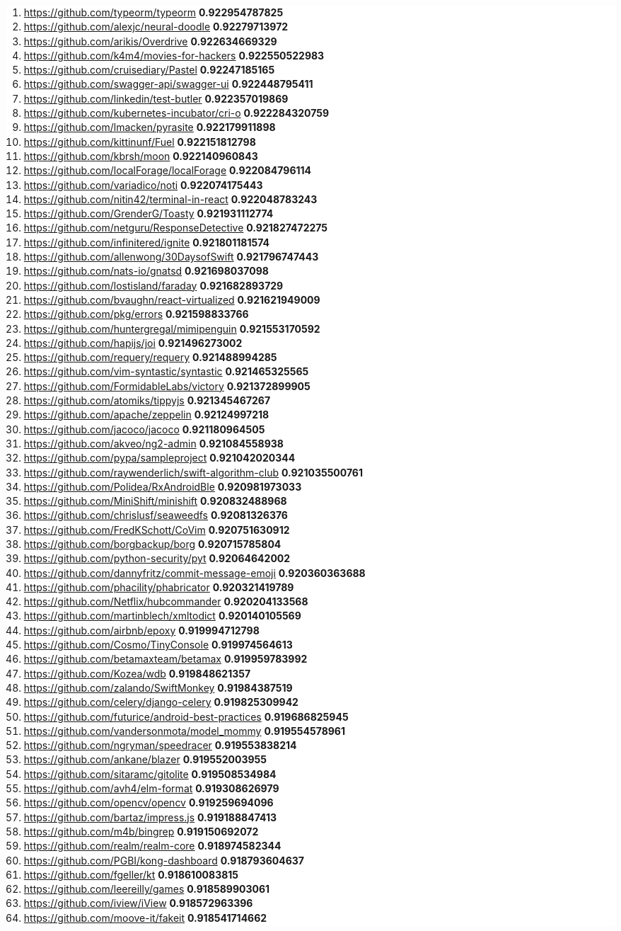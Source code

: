  1. https://github.com/typeorm/typeorm **0.922954787825**
 1. https://github.com/alexjc/neural-doodle **0.92279713972**
 1. https://github.com/arikis/Overdrive **0.922634669329**
 1. https://github.com/k4m4/movies-for-hackers **0.922550522983**
 1. https://github.com/cruisediary/Pastel **0.92247185165**
 1. https://github.com/swagger-api/swagger-ui **0.922448795411**
 1. https://github.com/linkedin/test-butler **0.922357019869**
 1. https://github.com/kubernetes-incubator/cri-o **0.922284320759**
 1. https://github.com/lmacken/pyrasite **0.922179911898**
 1. https://github.com/kittinunf/Fuel **0.922151812798**
 1. https://github.com/kbrsh/moon **0.922140960843**
 1. https://github.com/localForage/localForage **0.922084796114**
 1. https://github.com/variadico/noti **0.922074175443**
 1. https://github.com/nitin42/terminal-in-react **0.922048783243**
 1. https://github.com/GrenderG/Toasty **0.921931112774**
 1. https://github.com/netguru/ResponseDetective **0.921827472275**
 1. https://github.com/infinitered/ignite **0.921801181574**
 1. https://github.com/allenwong/30DaysofSwift **0.921796747443**
 1. https://github.com/nats-io/gnatsd **0.921698037098**
 1. https://github.com/lostisland/faraday **0.921682893729**
 1. https://github.com/bvaughn/react-virtualized **0.921621949009**
 1. https://github.com/pkg/errors **0.921598833766**
 1. https://github.com/huntergregal/mimipenguin **0.921553170592**
 1. https://github.com/hapijs/joi **0.921496273002**
 1. https://github.com/requery/requery **0.921488994285**
 1. https://github.com/vim-syntastic/syntastic **0.921465325565**
 1. https://github.com/FormidableLabs/victory **0.921372899905**
 1. https://github.com/atomiks/tippyjs **0.921345467267**
 1. https://github.com/apache/zeppelin **0.92124997218**
 1. https://github.com/jacoco/jacoco **0.921180964505**
 1. https://github.com/akveo/ng2-admin **0.921084558938**
 1. https://github.com/pypa/sampleproject **0.921042020344**
 1. https://github.com/raywenderlich/swift-algorithm-club **0.921035500761**
 1. https://github.com/Polidea/RxAndroidBle **0.920981973033**
 1. https://github.com/MiniShift/minishift **0.920832488968**
 1. https://github.com/chrislusf/seaweedfs **0.92081326376**
 1. https://github.com/FredKSchott/CoVim **0.920751630912**
 1. https://github.com/borgbackup/borg **0.920715785804**
 1. https://github.com/python-security/pyt **0.92064642002**
 1. https://github.com/dannyfritz/commit-message-emoji **0.920360363688**
 1. https://github.com/phacility/phabricator **0.920321419789**
 1. https://github.com/Netflix/hubcommander **0.920204133568**
 1. https://github.com/martinblech/xmltodict **0.920140105569**
 1. https://github.com/airbnb/epoxy **0.919994712798**
 1. https://github.com/Cosmo/TinyConsole **0.919974564613**
 1. https://github.com/betamaxteam/betamax **0.919959783992**
 1. https://github.com/Kozea/wdb **0.919848621357**
 1. https://github.com/zalando/SwiftMonkey **0.91984387519**
 1. https://github.com/celery/django-celery **0.919825309942**
 1. https://github.com/futurice/android-best-practices **0.919686825945**
 1. https://github.com/vandersonmota/model_mommy **0.919554578961**
 1. https://github.com/ngryman/speedracer **0.919553838214**
 1. https://github.com/ankane/blazer **0.919552003955**
 1. https://github.com/sitaramc/gitolite **0.919508534984**
 1. https://github.com/avh4/elm-format **0.919308626979**
 1. https://github.com/opencv/opencv **0.919259694096**
 1. https://github.com/bartaz/impress.js **0.919188847413**
 1. https://github.com/m4b/bingrep **0.919150692072**
 1. https://github.com/realm/realm-core **0.918974582344**
 1. https://github.com/PGBI/kong-dashboard **0.918793604637**
 1. https://github.com/fgeller/kt **0.918610083815**
 1. https://github.com/leereilly/games **0.918589903061**
 1. https://github.com/iview/iView **0.918572963396**
 1. https://github.com/moove-it/fakeit **0.918541714662**